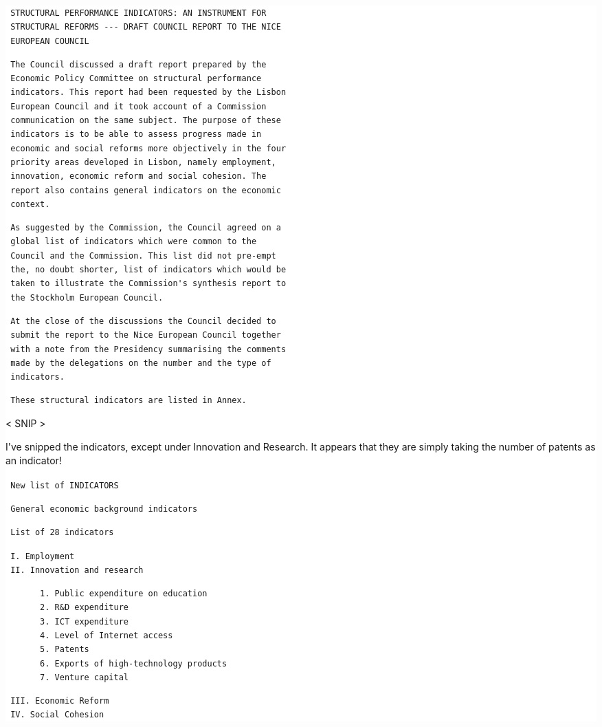 ` STRUCTURAL PERFORMANCE INDICATORS: AN INSTRUMENT FOR`\
` STRUCTURAL REFORMS --- DRAFT COUNCIL REPORT TO THE NICE`\
` EUROPEAN COUNCIL`

` The Council discussed a draft report prepared by the`\
` Economic Policy Committee on structural performance`\
` indicators. This report had been requested by the Lisbon`\
` European Council and it took account of a Commission`\
` communication on the same subject. The purpose of these`\
` indicators is to be able to assess progress made in`\
` economic and social reforms more objectively in the four`\
` priority areas developed in Lisbon, namely employment,`\
` innovation, economic reform and social cohesion. The`\
` report also contains general indicators on the economic`\
` context.`

` As suggested by the Commission, the Council agreed on a`\
` global list of indicators which were common to the`\
` Council and the Commission. This list did not pre-empt`\
` the, no doubt shorter, list of indicators which would be`\
` taken to illustrate the Commission's synthesis report to`\
` the Stockholm European Council.`

` At the close of the discussions the Council decided to`\
` submit the report to the Nice European Council together`\
` with a note from the Presidency summarising the comments`\
` made by the delegations on the number and the type of`\
` indicators.`

` These structural indicators are listed in Annex.`

\< SNIP \>

I\'ve snipped the indicators, except under Innovation and Research. It
appears that they are simply taking the number of patents as an
indicator!

` New list of INDICATORS `

` General economic background indicators`

` List of 28 indicators`

` I. Employment`\
` II. Innovation and research`

`       1. Public expenditure on education`\
`       2. R&D expenditure`\
`       3. ICT expenditure`\
`       4. Level of Internet access`\
`       5. Patents `\
`       6. Exports of high-technology products`\
`       7. Venture capital`

` III. Economic Reform`\
` IV. Social Cohesion`
